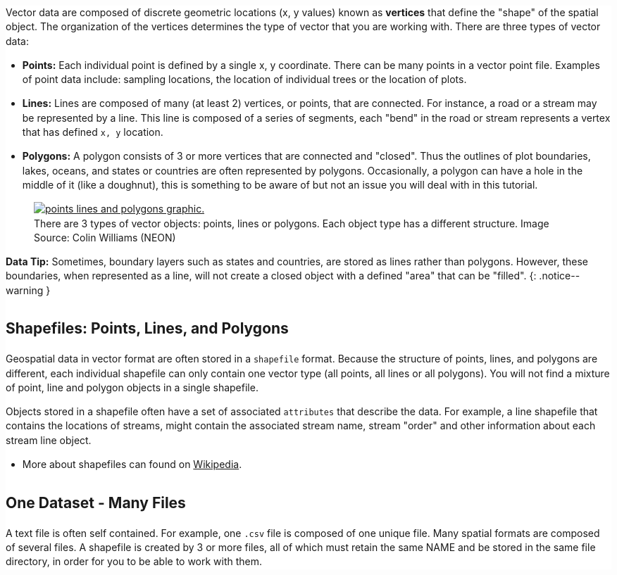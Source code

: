 Vector data are composed of discrete geometric locations (x, y values) known as **vertices** that define the "shape" of the spatial object. The organization of the vertices determines the type of vector that you are working 
with. There are three types of vector data: 

* **Points:** Each individual point is defined by a single x, y coordinate. There can be many points in a vector point file. Examples of point data include: sampling locations, the location of individual trees or the location of plots.

* **Lines:** Lines are composed of many (at least 2) vertices, or points, that are connected. For instance, a road or a stream may be represented by a line. This line is composed of a series of segments, each "bend" in the road or stream represents a vertex that has defined `x, y` location.

* **Polygons:** A polygon consists of 3 or more vertices that are connected and "closed". Thus the outlines of plot boundaries, lakes, oceans, and states or countries are often represented by polygons. Occasionally, a polygon can have a hole in the middle of it (like a doughnut), this is something to be aware of but not an issue you will deal with in this tutorial.


<figure>
    <a href="{{ site.baseurl }}/images/courses/earth-analytics/spatial-data/points-lines-polygons-vector-data-types.png">
    <img src="{{ site.baseurl }}/images/courses/earth-analytics/spatial-data/points-lines-polygons-vector-data-types.png" alt="points lines and polygons graphic."></a>
    <figcaption> There are 3 types of vector objects: points, lines or polygons. Each object type has a different structure. Image Source: Colin Williams (NEON)
    </figcaption>
</figure>


<i class="fa fa-star"></i> **Data Tip:** Sometimes, boundary layers such as states and countries, are stored as lines rather than polygons. However, these boundaries, when represented as a line, will not create a closed object with a defined "area" that can be "filled".
{: .notice--warning }


## Shapefiles: Points, Lines, and Polygons

Geospatial data in vector format are often stored in a `shapefile` format. Because the structure of points, lines, and polygons are different, each individual shapefile can only contain one vector type (all points, all lines 
or all polygons). You will not find a mixture of point, line and polygon objects in a single shapefile.

Objects stored in a shapefile often have a set of associated `attributes` that describe the data. For example, a line shapefile that contains the locations of streams, might contain the associated stream name, stream "order" and other 
information about each stream line object.

* More about shapefiles can found on <a href="https://en.wikipedia.org/wiki/Shapefile" target="_blank">Wikipedia</a>.

## One Dataset - Many Files

A text file is often self contained. For example, one `.csv` file is composed of one unique file. Many spatial formats are composed of several files. A shapefile is created by 3 or more files, all of which must retain the same NAME and be
stored in the same file directory, in order for you to be able to work with them.
